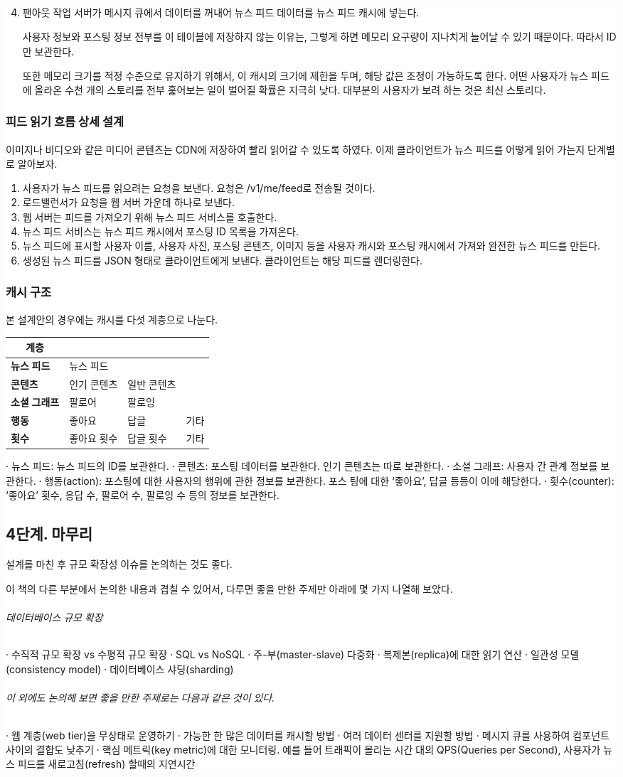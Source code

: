 4. 팬아웃 작업 서버가 메시지 큐에서 데이터를 꺼내어 뉴스 피드 데이터를 뉴스 피드 캐시에 넣는다. 

   사용자 정보와 포스팅 정보 전부를 이 테이블에 저장하지 않는 이유는, 그렇게 하면 메모리 요구량이 지나치게 늘어날 수 있기 때문이다. 따라서 ID 만 보관한다. 

   또한 메모리 크기를 적정 수준으로 유지하기 위해서, 이 캐시의 크기에 제한을 두며, 해당 값은 조정이 가능하도록 한다. 어떤 사용자가 뉴스 피드에 올라온 수천 개의 스토리를 전부 훑어보는 일이 벌어질 확률은 지극히 낮다. 대부분의 사용자가 보려 하는 것은 최신 스토리다.

### 피드 읽기 흐름 상세 설계

이미지나 비디오와 같은 미디어 콘텐츠는 CDN에 저장하여 빨리 읽어갈 수 있도록 하였다. 이제 클라이언트가 뉴스 피드를 어떻게 읽어 가는지 단계별로 알아보자.
1. 사용자가 뉴스 피드를 읽으려는 요청을 보낸다. 요청은 /v1/me/feed로 전송될 것이다.
2. 로드밸런서가 요청을 웹 서버 가운데 하나로 보낸다.
3. 웹 서버는 피드를 가져오기 위해 뉴스 피드 서비스를 호출한다.
4. 뉴스 피드 서비스는 뉴스 피드 캐시에서 포스팅 ID 목록을 가져온다.
5. 뉴스 피드에 표시할 사용자 이름, 사용자 사진, 포스팅 콘텐츠, 이미지 등을 사용자 캐시와 포스팅 캐시에서 가져와 완전한 뉴스 피드를 만든다.
6. 생성된 뉴스 피드를 JSON 형태로 클라이언트에게 보낸다. 클라이언트는 해당 피드를 렌더링한다.

### 캐시 구조

본 설계안의 경우에는 캐시를 다섯 계층으로 나눈다.

| 계층                |             |             |      |
| ------------------- | ----------- | ----------- | ---- |
| **뉴스 피드**       | 뉴스 피드   |             |      |
| **콘텐츠**          | 인기 콘텐츠 | 일반 콘텐츠 |      |
| **소셜** **그래프** | 팔로어      | 팔로잉      |      |
| **행동**            | 좋아요      | 답글        | 기타 |
| **횟수**            | 좋아요 횟수 | 답글 횟수   | 기타 |

· 뉴스 피드: 뉴스 피드의 ID를 보관한다.
· 콘텐츠: 포스팅 데이터를 보관한다. 인기 콘텐츠는 따로 보관한다.
· 소셜 그래프: 사용자 간 관계 정보를 보관한다.
· 행동(action): 포스팅에 대한 사용자의 행위에 관한 정보를 보관한다. 포스 팅에 대한 ‘좋아요’, 답글 등등이 이에 해당한다.
· 횟수(counter): ‘좋아요’ 횟수, 응답 수, 팔로어 수, 팔로잉 수 등의 정보를 보관한다.



## 4단계. 마무리

설계를 마친 후 규모 확장성 이슈를 논의하는 것도 좋다. 

이 책의 다른 부분에서 논의한 내용과 겹칠 수 있어서, 다루면 좋을 만한 주제만 아래에 몇 가지 나열해 보았다.

###### 데이터베이스 규모 확장

· 수직적 규모 확장 vs 수평적 규모 확장
· SQL vs NoSQL
· 주-부(master-slave) 다중화
· 복제본(replica)에 대한 읽기 연산
· 일관성 모델(consistency model)
· 데이터베이스 샤딩(sharding)

###### 이 외에도 논의해 보면 좋을 만한 주제로는 다음과 같은 것이 있다.

· 웹 계층(web tier)을 무상태로 운영하기
· 가능한 한 많은 데이터를 캐시할 방법
· 여러 데이터 센터를 지원할 방법
· 메시지 큐를 사용하여 컴포넌트 사이의 결합도 낮추기
· 핵심 메트릭(key metric)에 대한 모니터링. 예를 들어 트래픽이 몰리는 시간 대의 QPS(Queries per Second), 사용자가 뉴스 피드를 새로고침(refresh) 할때의 지연시간